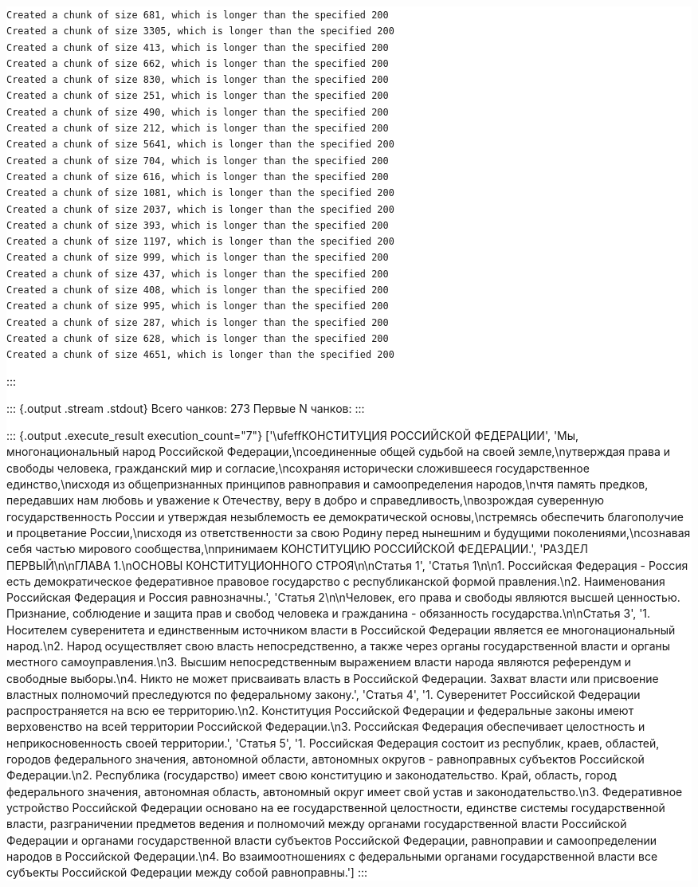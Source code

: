     Created a chunk of size 681, which is longer than the specified 200
    Created a chunk of size 3305, which is longer than the specified 200
    Created a chunk of size 413, which is longer than the specified 200
    Created a chunk of size 662, which is longer than the specified 200
    Created a chunk of size 830, which is longer than the specified 200
    Created a chunk of size 251, which is longer than the specified 200
    Created a chunk of size 490, which is longer than the specified 200
    Created a chunk of size 212, which is longer than the specified 200
    Created a chunk of size 5641, which is longer than the specified 200
    Created a chunk of size 704, which is longer than the specified 200
    Created a chunk of size 616, which is longer than the specified 200
    Created a chunk of size 1081, which is longer than the specified 200
    Created a chunk of size 2037, which is longer than the specified 200
    Created a chunk of size 393, which is longer than the specified 200
    Created a chunk of size 1197, which is longer than the specified 200
    Created a chunk of size 999, which is longer than the specified 200
    Created a chunk of size 437, which is longer than the specified 200
    Created a chunk of size 408, which is longer than the specified 200
    Created a chunk of size 995, which is longer than the specified 200
    Created a chunk of size 287, which is longer than the specified 200
    Created a chunk of size 628, which is longer than the specified 200
    Created a chunk of size 4651, which is longer than the specified 200
:::

::: {.output .stream .stdout}
    Всего чанков: 273
    Первые N чанков:
:::

::: {.output .execute_result execution_count="7"}
    ['\ufeffКОНСТИТУЦИЯ РОССИЙСКОЙ ФЕДЕРАЦИИ',
     'Мы, многонациональный народ Российской Федерации,\nсоединенные общей судьбой на своей земле,\nутверждая права и свободы человека, гражданский мир и согласие,\nсохраняя исторически сложившееся государственное единство,\nисходя из общепризнанных принципов равноправия и самоопределения народов,\nчтя память предков, передавших нам любовь и уважение к Отечеству, веру в добро и справедливость,\nвозрождая суверенную государственность России и утверждая незыблемость ее демократической основы,\nстремясь обеспечить благополучие и процветание России,\nисходя из ответственности за свою Родину перед нынешним и будущими поколениями,\nсознавая себя частью мирового сообщества,\nпринимаем КОНСТИТУЦИЮ РОССИЙСКОЙ ФЕДЕРАЦИИ.',
     'РАЗДЕЛ ПЕРВЫЙ\n\nГЛАВА 1.\nОСНОВЫ КОНСТИТУЦИОННОГО СТРОЯ\n\nСтатья 1',
     'Статья 1\n\n1. Российская Федерация - Россия есть демократическое федеративное правовое государство с республиканской формой правления.\n2. Наименования Российская Федерация и Россия равнозначны.',
     'Статья 2\n\nЧеловек, его права и свободы являются высшей ценностью. Признание, соблюдение и защита прав и свобод человека и гражданина - обязанность государства.\n\nСтатья 3',
     '1. Носителем суверенитета и единственным источником власти в Российской Федерации является ее многонациональный народ.\n2. Народ осуществляет свою власть непосредственно, а также через органы государственной власти и органы местного самоуправления.\n3. Высшим непосредственным выражением власти народа являются референдум и свободные выборы.\n4. Никто не может присваивать власть в Российской Федерации. Захват власти или присвоение властных полномочий преследуются по федеральному закону.',
     'Статья 4',
     '1. Суверенитет Российской Федерации распространяется на всю ее территорию.\n2. Конституция Российской Федерации и федеральные законы имеют верховенство на всей территории Российской Федерации.\n3. Российская Федерация обеспечивает целостность и неприкосновенность своей территории.',
     'Статья 5',
     '1. Российская Федерация состоит из республик, краев, областей, городов федерального значения, автономной области, автономных округов - равноправных субъектов Российской Федерации.\n2. Республика (государство) имеет свою конституцию и законодательство. Край, область, город федерального значения, автономная область, автономный округ имеет свой устав и законодательство.\n3. Федеративное устройство Российской Федерации основано на ее государственной целостности, единстве системы государственной власти, разграничении предметов ведения и полномочий между органами государственной власти Российской Федерации и органами государственной власти субъектов Российской Федерации, равноправии и самоопределении народов в Российской Федерации.\n4. Во взаимоотношениях с федеральными органами государственной власти все субъекты Российской Федерации между собой равноправны.']
:::